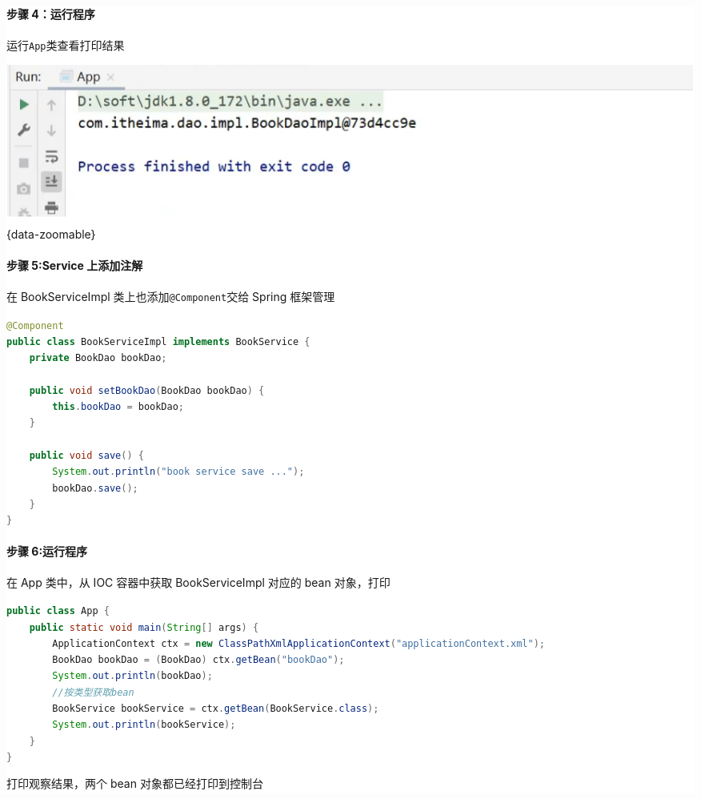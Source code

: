 #### 步骤 4：运行程序

运行`App`类查看打印结果

![1630027590558](./assets/1630027590558.png){data-zoomable}

#### 步骤 5:Service 上添加注解

在 BookServiceImpl 类上也添加`@Component`交给 Spring 框架管理

```java
@Component
public class BookServiceImpl implements BookService {
    private BookDao bookDao;

    public void setBookDao(BookDao bookDao) {
        this.bookDao = bookDao;
    }

    public void save() {
        System.out.println("book service save ...");
        bookDao.save();
    }
}
```

#### 步骤 6:运行程序

在 App 类中，从 IOC 容器中获取 BookServiceImpl 对应的 bean 对象，打印

```java
public class App {
    public static void main(String[] args) {
        ApplicationContext ctx = new ClassPathXmlApplicationContext("applicationContext.xml");
        BookDao bookDao = (BookDao) ctx.getBean("bookDao");
        System.out.println(bookDao);
        //按类型获取bean
        BookService bookService = ctx.getBean(BookService.class);
        System.out.println(bookService);
    }
}
```

打印观察结果，两个 bean 对象都已经打印到控制台
